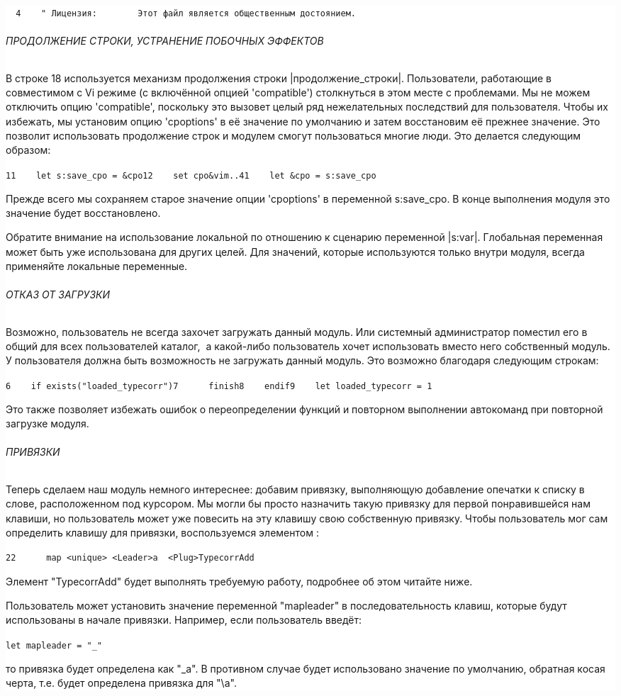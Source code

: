 ```
  4    " Лицензия:        Этот файл является общественным достоянием.
```

###### ПРОДОЛЖЕНИЕ СТРОКИ, УСТРАНЕНИЕ ПОБОЧНЫХ ЭФФЕКТОВ

В строке 18 используется механизм продолжения строки |продолжение\_строки|. Пользователи, работающие в совместимом с Vi режиме (с включённой опцией 'compatible') столкнуться в этом месте с проблемами. Мы не можем отключить опцию 'compatible', поскольку это вызовет целый ряд нежелательных последствий для пользователя. Чтобы их избежать, мы установим опцию 'cpoptions' в её значение по умолчанию и затем восстановим её прежнее значение. Это позволит использовать продолжение строк и модулем смогут пользоваться многие люди. Это делается следующим образом:

```
11    let s:save_cpo = &cpo12    set cpo&vim..41    let &cpo = s:save_cpo
```

Прежде всего мы сохраняем старое значение опции 'cpoptions' в переменной s:save\_cpo. В конце выполнения модуля это значение будет восстановлено.

Обратите внимание на использование локальной по отношению к сценарию переменной |s:var|. Глобальная переменная может быть уже использована для других целей. Для значений, которые используются только внутри модуля, всегда применяйте локальные переменные.

###### ОТКАЗ ОТ ЗАГРУЗКИ

Возможно, пользователь не всегда захочет загружать данный модуль. Или системный администратор поместил его в общий для всех пользователей каталог,  а какой-либо пользователь хочет использовать вместо него собственный модуль.  У пользователя должна быть возможность не загружать данный модуль. Это возможно благодаря следующим строкам:

```
6    if exists("loaded_typecorr")7      finish8    endif9    let loaded_typecorr = 1
```

Это также позволяет избежать ошибок о переопределении функций и повторном выполнении автокоманд при повторной загрузке модуля.

###### ПРИВЯЗКИ

Теперь сделаем наш модуль немного интереснее: добавим привязку, выполняющую добавление опечатки к списку в слове, расположенном под курсором. Мы могли бы просто назначить такую привязку для первой понравившейся нам клавиши, но пользователь может уже повесить на эту клавишу свою собственную привязку. Чтобы пользователь мог сам определить клавишу для привязки, воспользуемся элементом <Leader>:

```
22      map <unique> <Leader>a  <Plug>TypecorrAdd
```

Элемент "<Plug>TypecorrAdd" будет выполнять требуемую работу, подробнее об этом читайте ниже.

Пользователь может установить значение переменной "mapleader" в последовательность клавиш, которые будут использованы в начале привязки. Например, если пользователь введёт:

```
let mapleader = "_"
```

то привязка будет определена как "\_a". В противном случае будет использовано значение по умолчанию, обратная косая черта, т.е. будет определена привязка для "\\a".
